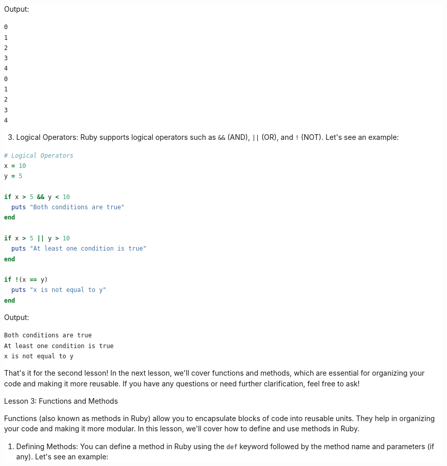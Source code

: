 Output:
```
0
1
2
3
4
0
1
2
3
4
```

3. Logical Operators:
   Ruby supports logical operators such as `&&` (AND), `||` (OR), and `!` (NOT). Let's see an example:

```ruby
# Logical Operators
x = 10
y = 5

if x > 5 && y < 10
  puts "Both conditions are true"
end

if x > 5 || y > 10
  puts "At least one condition is true"
end

if !(x == y)
  puts "x is not equal to y"
end
```

Output:
```
Both conditions are true
At least one condition is true
x is not equal to y
```

That's it for the second lesson! In the next lesson, we'll cover functions and methods, which are essential for organizing your code and making it more reusable. If you have any questions or need further clarification, feel free to ask!

Lesson 3: Functions and Methods

Functions (also known as methods in Ruby) allow you to encapsulate blocks of code into reusable units. They help in organizing your code and making it more modular. In this lesson, we'll cover how to define and use methods in Ruby.

1. Defining Methods:
   You can define a method in Ruby using the `def` keyword followed by the method name and parameters (if any). Let's see an example:

